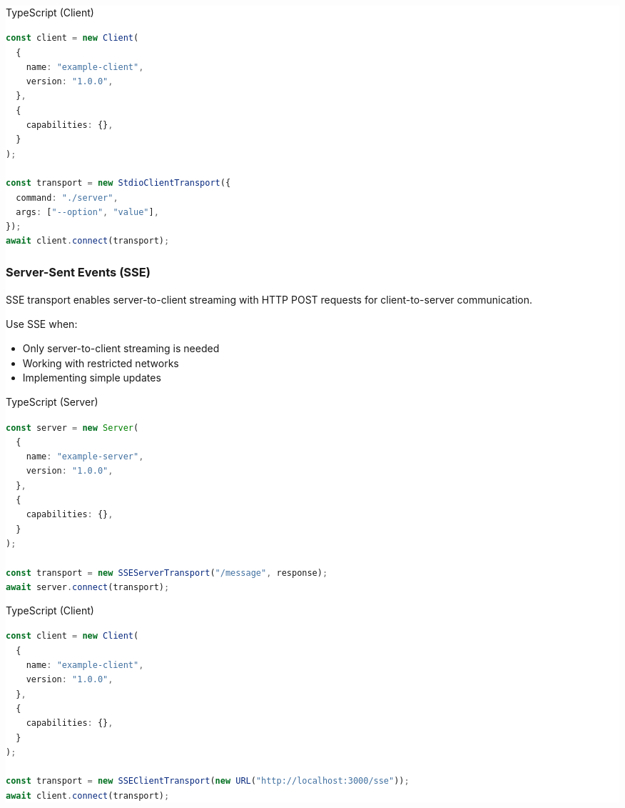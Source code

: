 TypeScript (Client)

```typescript
const client = new Client(
  {
    name: "example-client",
    version: "1.0.0",
  },
  {
    capabilities: {},
  }
);

const transport = new StdioClientTransport({
  command: "./server",
  args: ["--option", "value"],
});
await client.connect(transport);
```

### Server-Sent Events (SSE)

SSE transport enables server-to-client streaming with HTTP POST requests for client-to-server communication.

Use SSE when:

- Only server-to-client streaming is needed
- Working with restricted networks
- Implementing simple updates

TypeScript (Server)

```typescript
const server = new Server(
  {
    name: "example-server",
    version: "1.0.0",
  },
  {
    capabilities: {},
  }
);

const transport = new SSEServerTransport("/message", response);
await server.connect(transport);
```

TypeScript (Client)

```typescript
const client = new Client(
  {
    name: "example-client",
    version: "1.0.0",
  },
  {
    capabilities: {},
  }
);

const transport = new SSEClientTransport(new URL("http://localhost:3000/sse"));
await client.connect(transport);
```


  [key: string]: unknown;